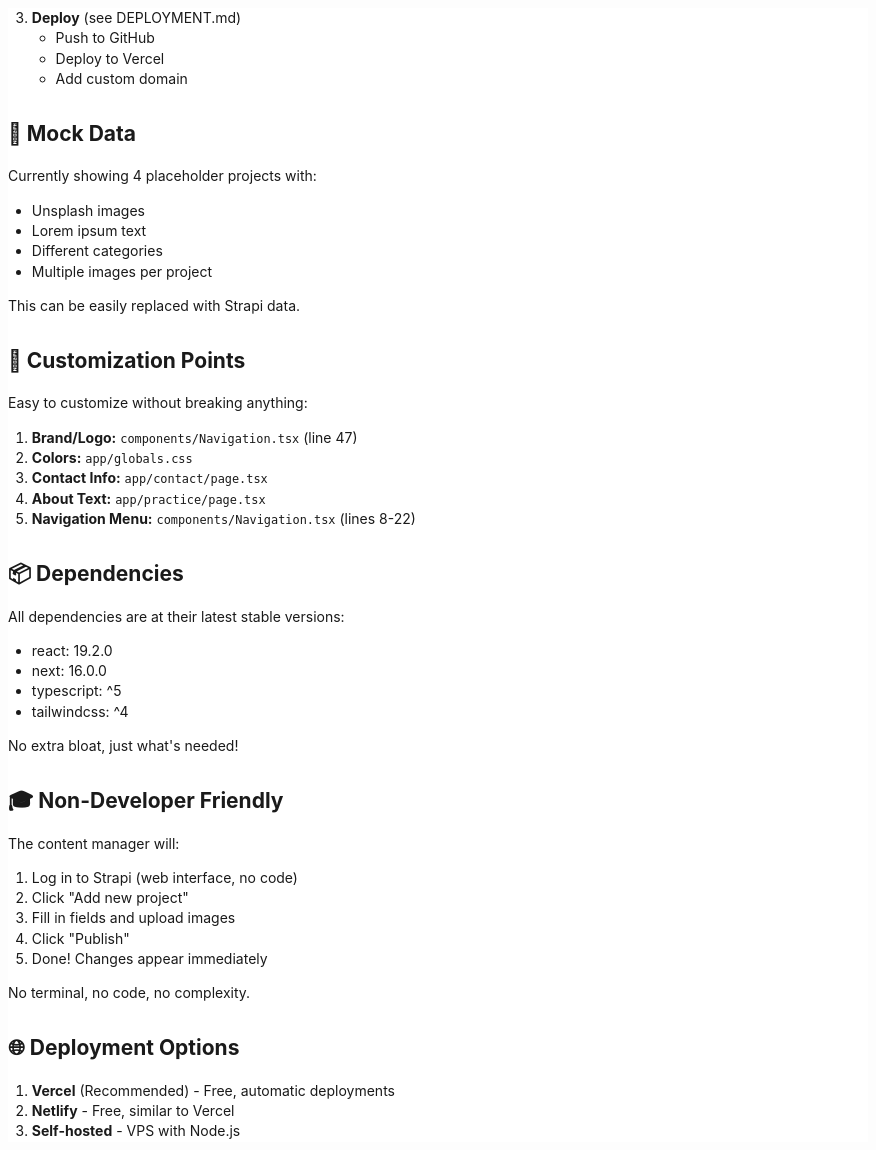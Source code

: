 3. **Deploy** (see DEPLOYMENT.md)
   - Push to GitHub
   - Deploy to Vercel
   - Add custom domain

## 📝 Mock Data

Currently showing 4 placeholder projects with:
- Unsplash images
- Lorem ipsum text
- Different categories
- Multiple images per project

This can be easily replaced with Strapi data.

## 🔧 Customization Points

Easy to customize without breaking anything:

1. **Brand/Logo:** `components/Navigation.tsx` (line 47)
2. **Colors:** `app/globals.css`
3. **Contact Info:** `app/contact/page.tsx`
4. **About Text:** `app/practice/page.tsx`
5. **Navigation Menu:** `components/Navigation.tsx` (lines 8-22)

## 📦 Dependencies

All dependencies are at their latest stable versions:
- react: 19.2.0
- next: 16.0.0
- typescript: ^5
- tailwindcss: ^4

No extra bloat, just what's needed!

## 🎓 Non-Developer Friendly

The content manager will:
1. Log in to Strapi (web interface, no code)
2. Click "Add new project"
3. Fill in fields and upload images
4. Click "Publish"
5. Done! Changes appear immediately

No terminal, no code, no complexity.

## 🌐 Deployment Options

1. **Vercel** (Recommended) - Free, automatic deployments
2. **Netlify** - Free, similar to Vercel
3. **Self-hosted** - VPS with Node.js
